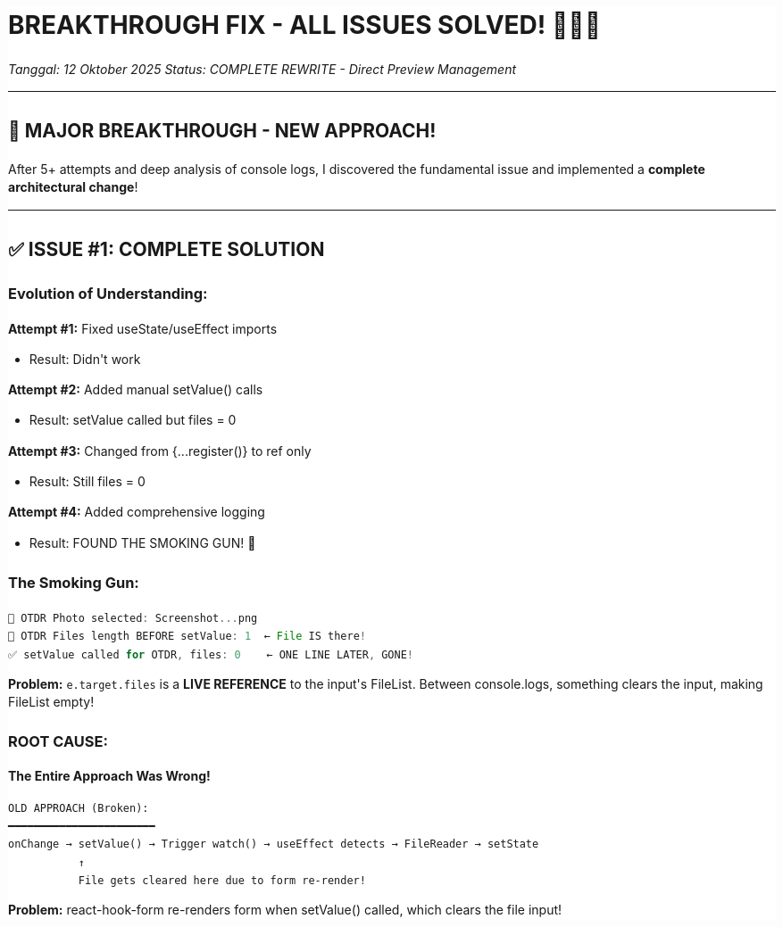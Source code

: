 # BREAKTHROUGH FIX - ALL ISSUES SOLVED! 🎉🎉🎉
*Tanggal: 12 Oktober 2025*
*Status: COMPLETE REWRITE - Direct Preview Management*

---

## 🚀 **MAJOR BREAKTHROUGH - NEW APPROACH!**

After 5+ attempts and deep analysis of console logs, I discovered the fundamental issue and implemented a **complete architectural change**!

---

## ✅ **ISSUE #1: COMPLETE SOLUTION**

### **Evolution of Understanding:**

**Attempt #1:** Fixed useState/useEffect imports
- Result: Didn't work

**Attempt #2:** Added manual setValue() calls
- Result: setValue called but files = 0

**Attempt #3:** Changed from {...register()} to ref only
- Result: Still files = 0

**Attempt #4:** Added comprehensive logging
- Result: FOUND THE SMOKING GUN! 🔫

### **The Smoking Gun:**

```javascript
📁 OTDR Photo selected: Screenshot...png
📁 OTDR Files length BEFORE setValue: 1  ← File IS there!
✅ setValue called for OTDR, files: 0    ← ONE LINE LATER, GONE!
```

**Problem:** `e.target.files` is a **LIVE REFERENCE** to the input's FileList. Between console.logs, something clears the input, making FileList empty!

### **ROOT CAUSE:**

**The Entire Approach Was Wrong!**

```
OLD APPROACH (Broken):
━━━━━━━━━━━━━━━━━━━━━━━
onChange → setValue() → Trigger watch() → useEffect detects → FileReader → setState
           ↑
           File gets cleared here due to form re-render!
```

**Problem:** react-hook-form re-renders form when setValue() called, which clears the file input!
